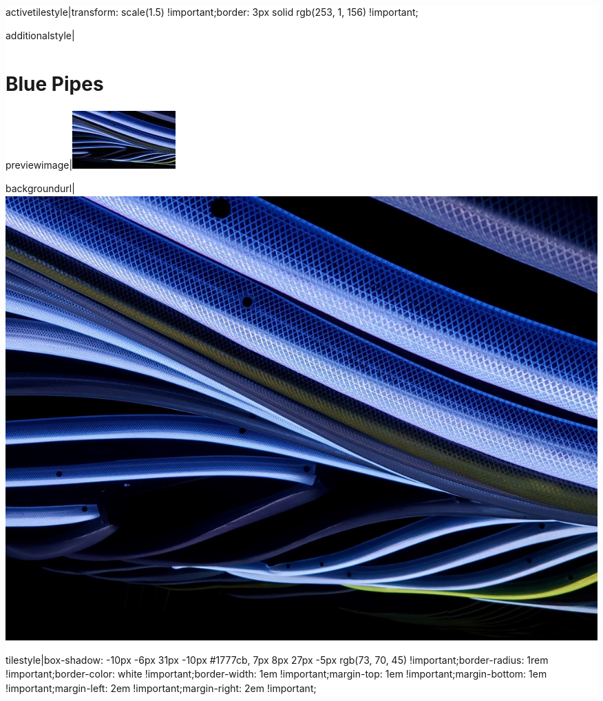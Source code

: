 activetilestyle|transform: scale(1.5) !important;border: 3px solid rgb(253, 1, 156) !important;

additionalstyle|

# Blue Pipes

previewimage|![](images/isaac-griffin-zAmSS7cWISg-unsplash-mini.jpg)

backgroundurl|![](images/isaac-griffin-zAmSS7cWISg-unsplash.jpg)

tilestyle|box-shadow:  -10px -6px 31px -10px #1777cb, 7px 8px 27px -5px rgb(73, 70, 45) !important;border-radius: 1rem !important;border-color: white !important;border-width: 1em !important;margin-top: 1em !important;margin-bottom: 1em !important;margin-left: 2em !important;margin-right: 2em !important;
